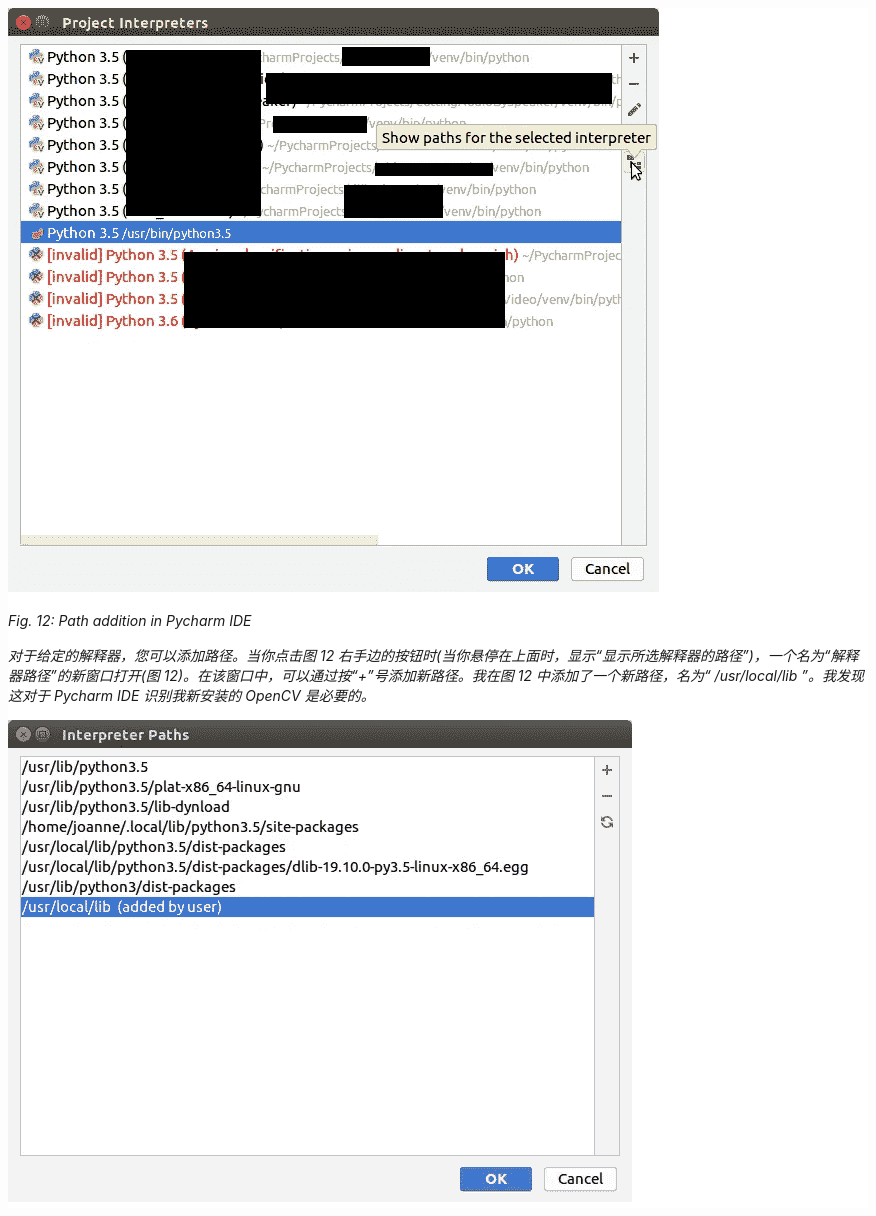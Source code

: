 *![](img/d0c65e8c130dbfddb2542f9a159dbe84.png)*

*Fig. 12: Path addition in Pycharm IDE*

*对于给定的解释器，您可以添加路径。当你点击图 12 右手边的按钮时(当你悬停在上面时，显示“显示所选解释器的路径”)，一个名为“解释器路径”的新窗口打开(图 12)。在该窗口中，可以通过按“+”号添加新路径。我在图 12 中添加了一个新路径，名为“ */usr/local/lib* ”。我发现这对于 Pycharm IDE 识别我新安装的 OpenCV 是必要的。*

*![](img/33e67520b1f1f4555860cb59ed03469a.png)*
